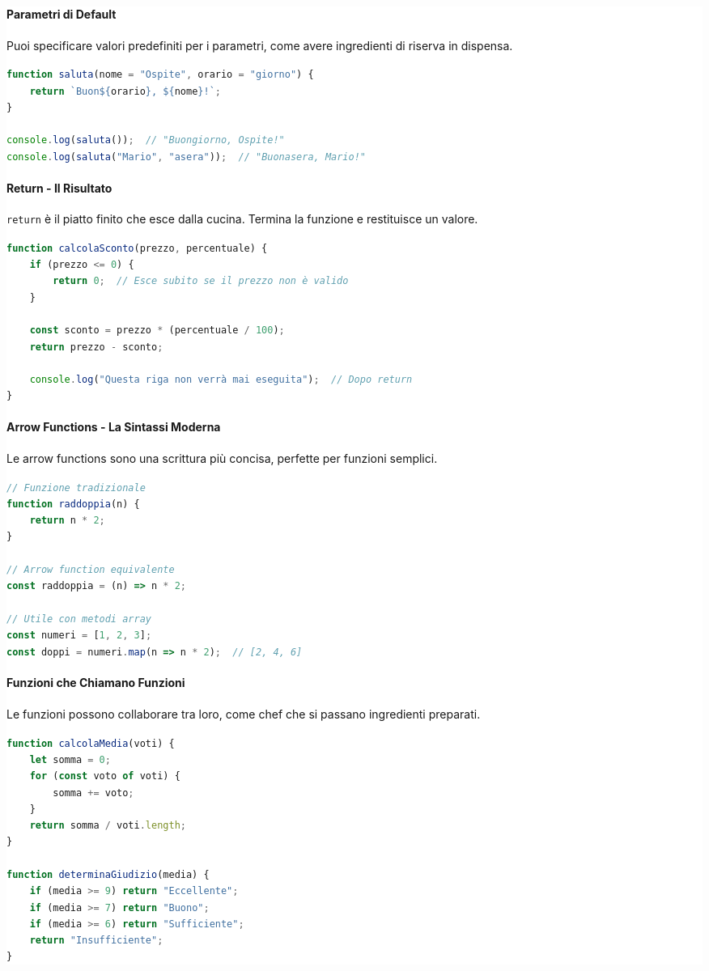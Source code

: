 #### Parametri di Default

Puoi specificare valori predefiniti per i parametri, come avere ingredienti di riserva in dispensa.

```javascript
function saluta(nome = "Ospite", orario = "giorno") {
    return `Buon${orario}, ${nome}!`;
}

console.log(saluta());  // "Buongiorno, Ospite!"
console.log(saluta("Mario", "asera"));  // "Buonasera, Mario!"
```

#### Return - Il Risultato

`return` è il piatto finito che esce dalla cucina. Termina la funzione e restituisce un valore.

```javascript
function calcolaSconto(prezzo, percentuale) {
    if (prezzo <= 0) {
        return 0;  // Esce subito se il prezzo non è valido
    }
    
    const sconto = prezzo * (percentuale / 100);
    return prezzo - sconto;
    
    console.log("Questa riga non verrà mai eseguita");  // Dopo return
}
```

#### Arrow Functions - La Sintassi Moderna

Le arrow functions sono una scrittura più concisa, perfette per funzioni semplici.

```javascript
// Funzione tradizionale
function raddoppia(n) {
    return n * 2;
}

// Arrow function equivalente
const raddoppia = (n) => n * 2;

// Utile con metodi array
const numeri = [1, 2, 3];
const doppi = numeri.map(n => n * 2);  // [2, 4, 6]
```

#### Funzioni che Chiamano Funzioni

Le funzioni possono collaborare tra loro, come chef che si passano ingredienti preparati.

```javascript
function calcolaMedia(voti) {
    let somma = 0;
    for (const voto of voti) {
        somma += voto;
    }
    return somma / voti.length;
}

function determinaGiudizio(media) {
    if (media >= 9) return "Eccellente";
    if (media >= 7) return "Buono";
    if (media >= 6) return "Sufficiente";
    return "Insufficiente";
}

```